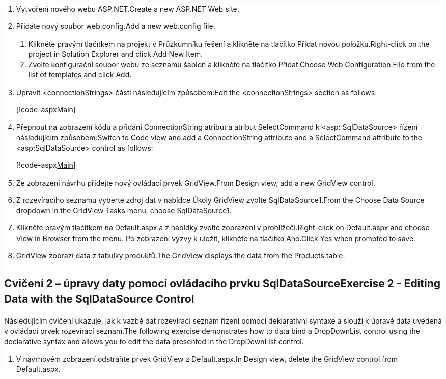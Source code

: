 1. <span data-ttu-id="34ea2-268">Vytvoření nového webu ASP.NET.</span><span class="sxs-lookup"><span data-stu-id="34ea2-268">Create a new ASP.NET Web site.</span></span>
2. <span data-ttu-id="34ea2-269">Přidáte nový soubor web.config.</span><span class="sxs-lookup"><span data-stu-id="34ea2-269">Add a new web.config file.</span></span>

    1. <span data-ttu-id="34ea2-270">Klikněte pravým tlačítkem na projekt v Průzkumníku řešení a klikněte na tlačítko Přidat novou položku.</span><span class="sxs-lookup"><span data-stu-id="34ea2-270">Right-click on the project in Solution Explorer and click Add New Item.</span></span>
    2. <span data-ttu-id="34ea2-271">Zvolte konfigurační soubor webu ze seznamu šablon a klikněte na tlačítko Přidat.</span><span class="sxs-lookup"><span data-stu-id="34ea2-271">Choose Web Configuration File from the list of templates and click Add.</span></span>
3. <span data-ttu-id="34ea2-272">Upravit &lt;connectionStrings&gt; části následujícím způsobem:</span><span class="sxs-lookup"><span data-stu-id="34ea2-272">Edit the &lt;connectionStrings&gt; section as follows:</span></span> 

    [!code-aspx[Main](data-source-controls/samples/sample6.aspx)]
4. <span data-ttu-id="34ea2-273">Přepnout na zobrazení kódu a přidání ConnectionString atribut a atribut SelectCommand k &lt;asp: SqlDataSource&gt; řízení následujícím způsobem:</span><span class="sxs-lookup"><span data-stu-id="34ea2-273">Switch to Code view and add a ConnectionString attribute and a SelectCommand attribute to the &lt;asp:SqlDataSource&gt; control as follows:</span></span> 

    [!code-aspx[Main](data-source-controls/samples/sample7.aspx)]
5. <span data-ttu-id="34ea2-274">Ze zobrazení návrhu přidejte nový ovládací prvek GridView.</span><span class="sxs-lookup"><span data-stu-id="34ea2-274">From Design view, add a new GridView control.</span></span>
6. <span data-ttu-id="34ea2-275">Z rozevíracího seznamu vyberte zdroj dat v nabídce Úkoly GridView zvolte SqlDataSource1.</span><span class="sxs-lookup"><span data-stu-id="34ea2-275">From the Choose Data Source dropdown in the GridView Tasks menu, choose SqlDataSource1.</span></span>
7. <span data-ttu-id="34ea2-276">Klikněte pravým tlačítkem na Default.aspx a z nabídky zvolte zobrazení v prohlížeči.</span><span class="sxs-lookup"><span data-stu-id="34ea2-276">Right-click on Default.aspx and choose View in Browser from the menu.</span></span> <span data-ttu-id="34ea2-277">Po zobrazení výzvy k uložit, klikněte na tlačítko Ano.</span><span class="sxs-lookup"><span data-stu-id="34ea2-277">Click Yes when prompted to save.</span></span>
8. <span data-ttu-id="34ea2-278">GridView zobrazí data z tabulky produktů.</span><span class="sxs-lookup"><span data-stu-id="34ea2-278">The GridView displays the data from the Products table.</span></span>

## <a name="exercise-2---editing-data-with-the-sqldatasource-control"></a><span data-ttu-id="34ea2-279">Cvičení 2 – úpravy daty pomocí ovládacího prvku SqlDataSource</span><span class="sxs-lookup"><span data-stu-id="34ea2-279">Exercise 2 - Editing Data with the SqlDataSource Control</span></span>

<span data-ttu-id="34ea2-280">Následujícím cvičení ukazuje, jak k vazbě dat rozevírací seznam řízení pomocí deklarativní syntaxe a slouží k úpravě data uvedená v ovládací prvek rozevírací seznam.</span><span class="sxs-lookup"><span data-stu-id="34ea2-280">The following exercise demonstrates how to data bind a DropDownList control using the declarative syntax and allows you to edit the data presented in the DropDownList control.</span></span>

1. <span data-ttu-id="34ea2-281">V návrhovém zobrazení odstraňte prvek GridView z Default.aspx.</span><span class="sxs-lookup"><span data-stu-id="34ea2-281">In Design view, delete the GridView control from Default.aspx.</span></span> 
